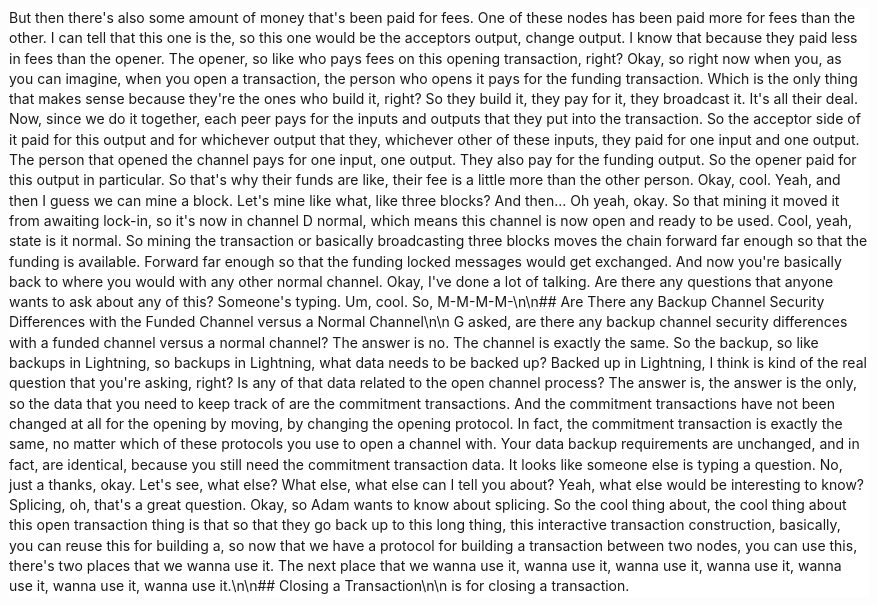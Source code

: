 But then there's also some amount of money that's been paid for fees.
One of these nodes has been paid more for fees than the other.
I can tell that this one is the, so this one would be the acceptors output, change output.
I know that because they paid less in fees than the opener.
The opener, so like who pays fees on this opening transaction, right?
Okay, so right now when you, as you can imagine, when you open a transaction, the person who opens it pays for the funding transaction.
Which is the only thing that makes sense because they're the ones who build it, right?
So they build it, they pay for it, they broadcast it.
It's all their deal.
Now, since we do it together, each peer pays for the inputs and outputs that they put into the transaction.
So the acceptor side of it paid for this output and for whichever output that they, whichever other of these inputs, they paid for one input and one output.
The person that opened the channel pays for one input, one output.
They also pay for the funding output.
So the opener paid for this output in particular.
So that's why their funds are like, their fee is a little more than the other person.
Okay, cool.
Yeah, and then I guess we can mine a block.
Let's mine like what, like three blocks?
And then...
Oh yeah, okay.
So that mining it moved it from awaiting lock-in, so it's now in channel D normal, which means this channel is now open and ready to be used.
Cool, yeah, state is it normal.
So mining the transaction or basically broadcasting three blocks moves the chain forward far enough so that the funding is available.
Forward far enough so that the funding locked messages would get exchanged.
And now you're basically back to where you would with any other normal channel.
Okay, I've done a lot of talking.
Are there any questions that anyone wants to ask about any of this?
Someone's typing.
Um, cool.
So, M-M-M-M-\n\n## Are There any Backup Channel Security Differences with the Funded Channel versus a Normal Channel\n\n G asked, are there any backup channel security differences with a funded channel versus a normal channel?
The answer is no.
The channel is exactly the same.
So the backup, so like backups in Lightning, so backups in Lightning, what data needs to be backed up?
Backed up in Lightning, I think is kind of the real question that you're asking, right?
Is any of that data related to the open channel process?
The answer is, the answer is the only, so the data that you need to keep track of are the commitment transactions.
And the commitment transactions have not been changed at all for the opening by moving, by changing the opening protocol.
In fact, the commitment transaction is exactly the same, no matter which of these protocols you use to open a channel with.
Your data backup requirements are unchanged, and in fact, are identical, because you still need the commitment transaction data.
It looks like someone else is typing a question.
No, just a thanks, okay.
Let's see, what else?
What else, what else can I tell you about?
Yeah, what else would be interesting to know?
Splicing, oh, that's a great question.
Okay, so Adam wants to know about splicing.
So the cool thing about, the cool thing about this open transaction thing is that so that they go back up to this long thing, this interactive transaction construction, basically, you can reuse this for building a, so now that we have a protocol for building a transaction between two nodes, you can use this, there's two places that we wanna use it.
The next place that we wanna use it, wanna use it, wanna use it, wanna use it, wanna use it, wanna use it, wanna use it.\n\n## Closing a Transaction\n\n is for closing a transaction.
